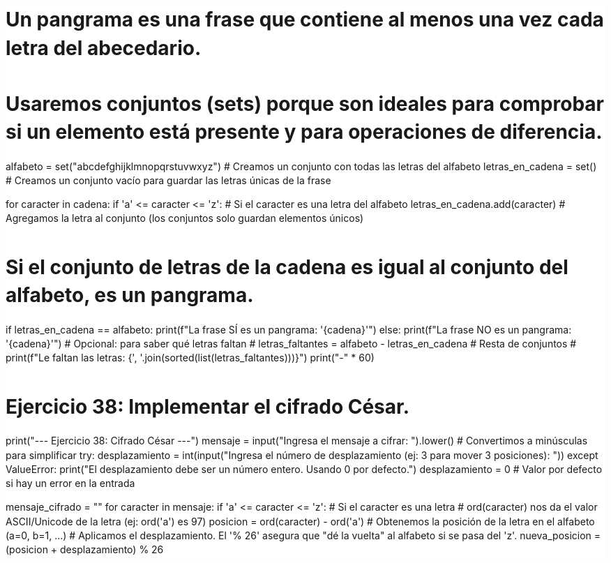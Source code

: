 # Un pangrama es una frase que contiene al menos una vez cada letra del abecedario.
# Usaremos conjuntos (sets) porque son ideales para comprobar si un elemento está presente y para operaciones de diferencia.
alfabeto = set("abcdefghijklmnopqrstuvwxyz") # Creamos un conjunto con todas las letras del alfabeto
letras_en_cadena = set() # Creamos un conjunto vacío para guardar las letras únicas de la frase

for caracter in cadena:
    if 'a' <= caracter <= 'z': # Si el caracter es una letra del alfabeto
        letras_en_cadena.add(caracter) # Agregamos la letra al conjunto (los conjuntos solo guardan elementos únicos)

# Si el conjunto de letras de la cadena es igual al conjunto del alfabeto, es un pangrama.
if letras_en_cadena == alfabeto:
    print(f"La frase SÍ es un pangrama: '{cadena}'")
else:
    print(f"La frase NO es un pangrama: '{cadena}'")
    # Opcional: para saber qué letras faltan
    # letras_faltantes = alfabeto - letras_en_cadena # Resta de conjuntos
    # print(f"Le faltan las letras: {', '.join(sorted(list(letras_faltantes)))}")
print("-" * 60)

# Ejercicio 38: Implementar el cifrado César.
print("--- Ejercicio 38: Cifrado César ---")
mensaje = input("Ingresa el mensaje a cifrar: ").lower() # Convertimos a minúsculas para simplificar
try:
    desplazamiento = int(input("Ingresa el número de desplazamiento (ej: 3 para mover 3 posiciones): "))
except ValueError:
    print("El desplazamiento debe ser un número entero. Usando 0 por defecto.")
    desplazamiento = 0 # Valor por defecto si hay un error en la entrada

mensaje_cifrado = ""
for caracter in mensaje:
    if 'a' <= caracter <= 'z': # Si el caracter es una letra
        # ord(caracter) nos da el valor ASCII/Unicode de la letra (ej: ord('a') es 97)
        posicion = ord(caracter) - ord('a') # Obtenemos la posición de la letra en el alfabeto (a=0, b=1, ...)
        # Aplicamos el desplazamiento. El '% 26' asegura que "dé la vuelta" al alfabeto si se pasa del 'z'.
        nueva_posicion = (posicion + desplazamiento) % 26